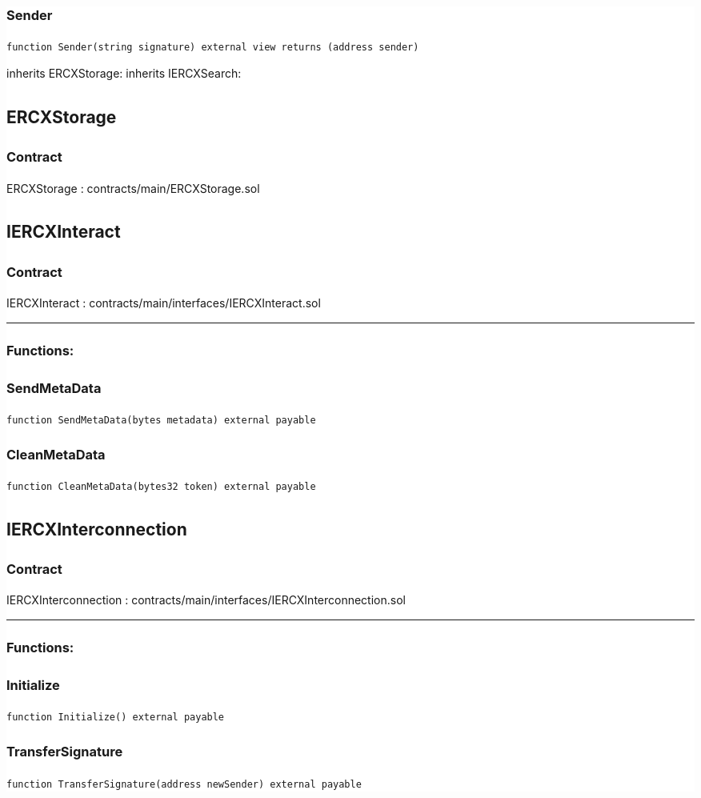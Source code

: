 ### Sender

```solidity
function Sender(string signature) external view returns (address sender)
```

inherits ERCXStorage:
inherits IERCXSearch:

## ERCXStorage

### Contract
ERCXStorage : contracts/main/ERCXStorage.sol

## IERCXInteract

### Contract
IERCXInteract : contracts/main/interfaces/IERCXInteract.sol

 --- 
### Functions:
### SendMetaData

```solidity
function SendMetaData(bytes metadata) external payable
```

### CleanMetaData

```solidity
function CleanMetaData(bytes32 token) external payable
```

## IERCXInterconnection

### Contract
IERCXInterconnection : contracts/main/interfaces/IERCXInterconnection.sol

 --- 
### Functions:
### Initialize

```solidity
function Initialize() external payable
```

### TransferSignature

```solidity
function TransferSignature(address newSender) external payable
```
